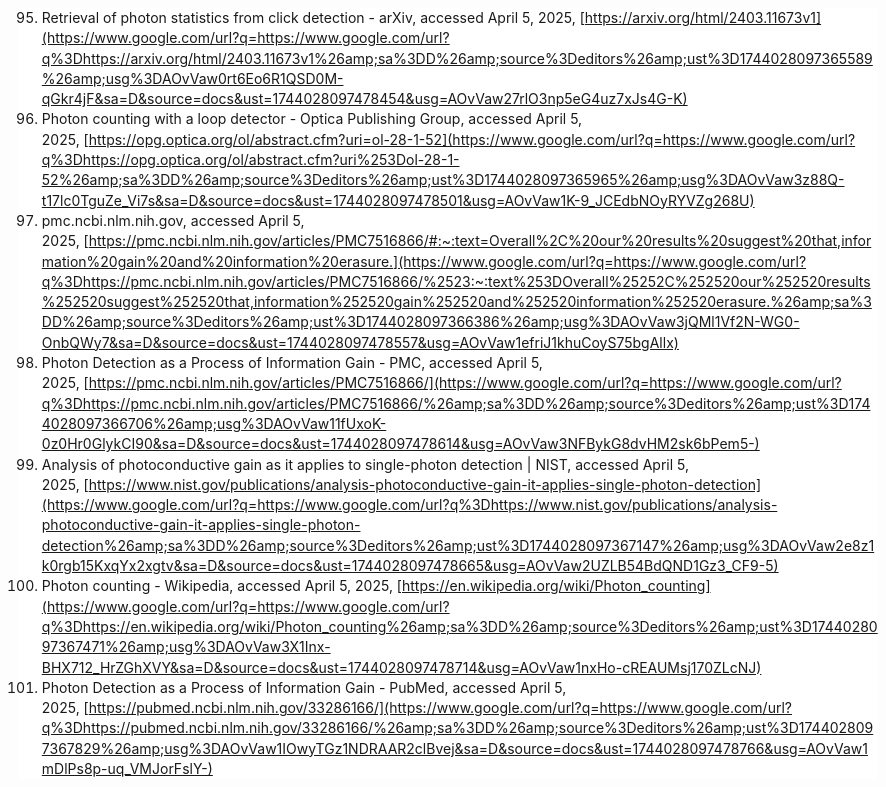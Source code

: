 95. Retrieval of photon statistics from click detection - arXiv, accessed April 5, 2025, [https://arxiv.org/html/2403.11673v1](https://www.google.com/url?q=https://www.google.com/url?q%3Dhttps://arxiv.org/html/2403.11673v1%26amp;sa%3DD%26amp;source%3Deditors%26amp;ust%3D1744028097365589%26amp;usg%3DAOvVaw0rt6Eo6R1QSD0M-qGkr4jF&sa=D&source=docs&ust=1744028097478454&usg=AOvVaw27rlO3np5eG4uz7xJs4G-K)
96. Photon counting with a loop detector - Optica Publishing Group, accessed April 5, 2025, [https://opg.optica.org/ol/abstract.cfm?uri=ol-28-1-52](https://www.google.com/url?q=https://www.google.com/url?q%3Dhttps://opg.optica.org/ol/abstract.cfm?uri%253Dol-28-1-52%26amp;sa%3DD%26amp;source%3Deditors%26amp;ust%3D1744028097365965%26amp;usg%3DAOvVaw3z88Q-t17lc0TguZe_Vi7s&sa=D&source=docs&ust=1744028097478501&usg=AOvVaw1K-9_JCEdbNOyRYVZg268U)
97. pmc.ncbi.nlm.nih.gov, accessed April 5, 2025, [https://pmc.ncbi.nlm.nih.gov/articles/PMC7516866/#:~:text=Overall%2C%20our%20results%20suggest%20that,information%20gain%20and%20information%20erasure.](https://www.google.com/url?q=https://www.google.com/url?q%3Dhttps://pmc.ncbi.nlm.nih.gov/articles/PMC7516866/%2523:~:text%253DOverall%25252C%252520our%252520results%252520suggest%252520that,information%252520gain%252520and%252520information%252520erasure.%26amp;sa%3DD%26amp;source%3Deditors%26amp;ust%3D1744028097366386%26amp;usg%3DAOvVaw3jQMl1Vf2N-WG0-OnbQWy7&sa=D&source=docs&ust=1744028097478557&usg=AOvVaw1efriJ1khuCoyS75bgAllx)
98. Photon Detection as a Process of Information Gain - PMC, accessed April 5, 2025, [https://pmc.ncbi.nlm.nih.gov/articles/PMC7516866/](https://www.google.com/url?q=https://www.google.com/url?q%3Dhttps://pmc.ncbi.nlm.nih.gov/articles/PMC7516866/%26amp;sa%3DD%26amp;source%3Deditors%26amp;ust%3D1744028097366706%26amp;usg%3DAOvVaw11fUxoK-0z0Hr0GlykCI90&sa=D&source=docs&ust=1744028097478614&usg=AOvVaw3NFBykG8dvHM2sk6bPem5-)
99. Analysis of photoconductive gain as it applies to single-photon detection | NIST, accessed April 5, 2025, [https://www.nist.gov/publications/analysis-photoconductive-gain-it-applies-single-photon-detection](https://www.google.com/url?q=https://www.google.com/url?q%3Dhttps://www.nist.gov/publications/analysis-photoconductive-gain-it-applies-single-photon-detection%26amp;sa%3DD%26amp;source%3Deditors%26amp;ust%3D1744028097367147%26amp;usg%3DAOvVaw2e8z1k0rgb15KxqYx2xgtv&sa=D&source=docs&ust=1744028097478665&usg=AOvVaw2UZLB54BdQND1Gz3_CF9-5)
100. Photon counting - Wikipedia, accessed April 5, 2025, [https://en.wikipedia.org/wiki/Photon_counting](https://www.google.com/url?q=https://www.google.com/url?q%3Dhttps://en.wikipedia.org/wiki/Photon_counting%26amp;sa%3DD%26amp;source%3Deditors%26amp;ust%3D1744028097367471%26amp;usg%3DAOvVaw3X1Inx-BHX712_HrZGhXVY&sa=D&source=docs&ust=1744028097478714&usg=AOvVaw1nxHo-cREAUMsj170ZLcNJ)
101. Photon Detection as a Process of Information Gain - PubMed, accessed April 5, 2025, [https://pubmed.ncbi.nlm.nih.gov/33286166/](https://www.google.com/url?q=https://www.google.com/url?q%3Dhttps://pubmed.ncbi.nlm.nih.gov/33286166/%26amp;sa%3DD%26amp;source%3Deditors%26amp;ust%3D1744028097367829%26amp;usg%3DAOvVaw1IOwyTGz1NDRAAR2clBvej&sa=D&source=docs&ust=1744028097478766&usg=AOvVaw1mDlPs8p-uq_VMJorFslY-)
